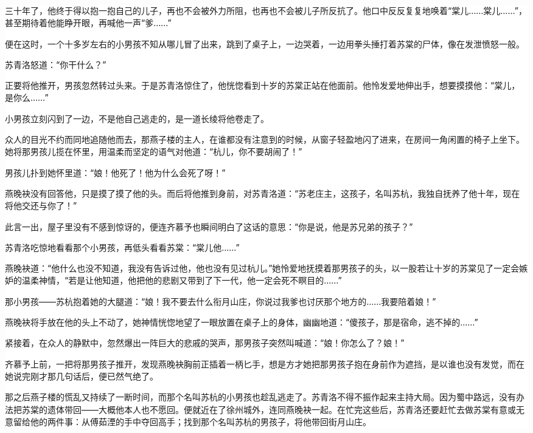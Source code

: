 三十年了，他终于得以抱一抱自己的儿子，再也不会被外力所阻，也再也不会被儿子所反抗了。他口中反反复复地唤着“棠儿……棠儿……”，甚至期待着他能睁开眼，再喊他一声“爹……”

便在这时，一个十多岁左右的小男孩不知从哪儿冒了出来，跳到了桌子上，一边哭着，一边用拳头捶打着苏棠的尸体，像在发泄愤怒一般。 

苏青洛怒道：“你干什么？”

正要将他推开，男孩忽然转过头来。于是苏青洛惊住了，他恍惚看到十岁的苏棠正站在他面前。他怜发爱地伸出手，想要摸摸他：“棠儿，是你么……”

小男孩立刻闪到了一边，不是他自己逃走的，是一道长绫将他卷走了。

众人的目光不约而同地追随他而去，那燕子楼的主人，在谁都没有注意到的时候，从窗子轻盈地闪了进来，在房间一角闲置的椅子上坐下。她将那男孩儿揽在怀里，用温柔而坚定的语气对他道：“杭儿，你不要胡闹了！”

男孩儿扑到她怀里道：“娘！他死了！他为什么会死了呀！”

燕晚袂没有回答他，只是摸了摸了他的头。而后将他推到身前，对苏青洛道：“苏老庄主，这孩子，名叫苏杭，我独自抚养了他十年，现在将他交还与你了！”

此言一出，屋子里没有不感到惊讶的，便连齐慕予也瞬间明白了这话的意思：“你是说，他是苏兄弟的孩子？”

苏青洛吃惊地看看那个小男孩，再低头看看苏棠：“棠儿他……”

燕晚袂道：“他什么也没不知道，我没有告诉过他，他也没有见过杭儿。”她怜爱地抚摸着那男孩子的头，以一股若让十岁的苏棠见了一定会嫉妒的温柔神情，“若是让他知道，他把他的悲剧又带到了下一代，他一定会死不瞑目的……”

那小男孩——苏杭抱着她的大腿道：“娘！我不要去什么衔月山庄，你说过我爹也讨厌那个地方的……我要陪着娘！”

燕晚袂将手放在他的头上不动了，她神情恍惚地望了一眼放置在桌子上的身体，幽幽地道：“傻孩子，那是宿命，逃不掉的……”

紧接着，在众人的静默中，忽然爆出一阵巨大的悲戚的哭声，那男孩子突然叫喊道：“娘！你怎么了？娘！”

齐慕予上前，一把将那男孩子推开，发现燕晚袂胸前正插着一柄匕手，想是方才她把那男孩子抱在身前作为遮挡，是以谁也没有发觉，而在她说完刚才那几句话后，便已然气绝了。

那之后燕子楼的慌乱又持续了一断时间，而那个名叫苏杭的小男孩也趁乱逃走了。苏青洛不得不振作起来主持大局。因为蜀中路远，没有办法把苏棠的遗体带回——大概他本人也不愿回。便就近在了徐州城外，连同燕晚袂一起。在忙完这些后，苏青洛还要赶忙去做苏棠有意或无意留给他的两件事：从傅茹湮的手中夺回高手；找到那个名叫苏杭的男孩子，将他带回街月山庄。